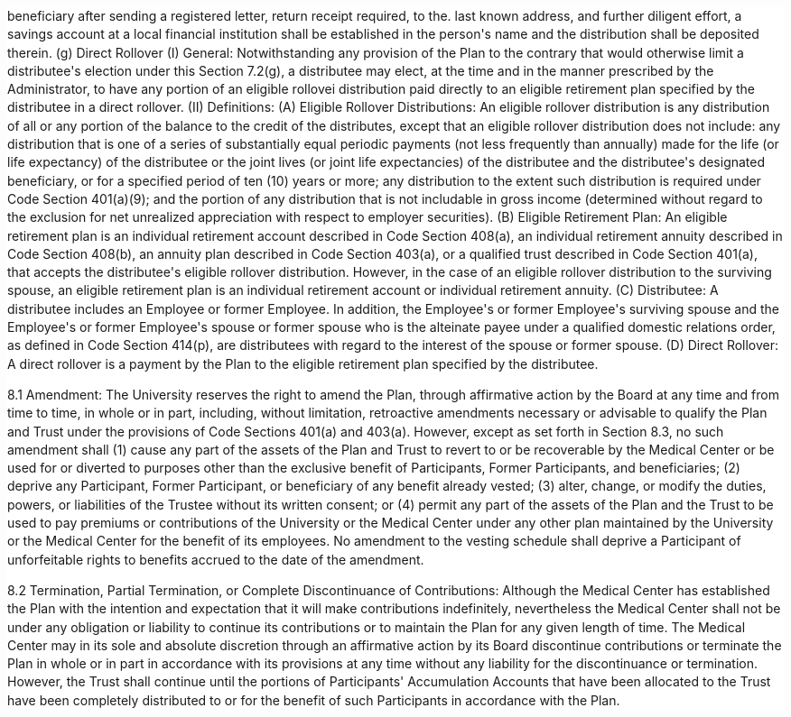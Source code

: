 beneficiary after sending a registered letter, return receipt required, to the. last known address, and further diligent effort, a savings account at a local financial institution shall be established in the person's name and the distribution shall be deposited therein. (g) Direct Rollover (I) General: Notwithstanding any provision of the Plan to the contrary that would otherwise limit a distributee's election under this Section 7.2(g), a distributee may elect, at the time and in the manner prescribed by the Administrator, to have any portion of an eligible rollovei distribution paid directly to an eligible retirement plan specified by the distributee in a direct rollover. (II) Definitions: (A) Eligible Rollover Distributions: An eligible rollover distribution is any distribution of all or any portion of the balance to the credit of the distributes, except that an eligible rollover distribution does not include: any distribution that is one of a series of substantially equal periodic payments (not less frequently than annually) made for the life (or life expectancy) of the distributee or the joint lives (or joint life expectancies) of the distributee and the distributee's designated beneficiary, or for a specified period of ten (10) years or more; any distribution to the extent such distribution is required under Code Section 401(a)(9); and the portion of any distribution that is not includable in gross income (determined without regard to the exclusion for net unrealized appreciation with respect to employer securities). (B) Eligible Retirement Plan: An eligible retirement plan is an individual retirement account described in Code Section 408(a), an individual retirement annuity described in Code Section 408(b), an annuity plan described in Code Section 403(a), or a qualified trust described in Code Section 401(a), that accepts the distributee's eligible rollover distribution. However, in the case of an eligible rollover distribution to the surviving spouse, an eligible retirement plan is an individual retirement account or individual retirement annuity. (C) Distributee: A distributee includes an Employee or former Employee. In addition, the Employee's or former Employee's surviving spouse and the Employee's or former Employee's spouse or former spouse who is the alteinate payee under a qualified domestic relations order, as defined in Code Section 414(p), are distributees with regard to the interest of the spouse or former spouse. (D) Direct Rollover: A direct rollover is a payment by the Plan to the eligible retirement plan specified by the distributee.

8.1 Amendment: The University reserves the right to amend the Plan, through affirmative action by the Board at any time and from time to time, in whole or in part, including, without limitation, retroactive amendments necessary or advisable to qualify the Plan and Trust under the provisions of Code Sections 401(a) and 403(a). However, except as set forth in Section 8.3, no such amendment shall (1) cause any part of the assets of the Plan and Trust to revert to or be recoverable by the Medical Center or be used for or diverted to purposes other than the exclusive benefit of Participants, Former Participants, and beneficiaries; (2) deprive any Participant, Former Participant, or beneficiary of any benefit already vested; (3) alter, change, or modify the duties, powers, or liabilities of the Trustee without its written consent; or (4) permit any part of the assets of the Plan and the Trust to be used to pay premiums or contributions of the University or the Medical Center under any other plan maintained by the University or the Medical Center for the benefit of its employees. No amendment to the vesting schedule shall deprive a Participant of unforfeitable rights to benefits accrued to the date of the amendment.

8.2 Termination, Partial Termination, or Complete Discontinuance of Contributions: Although the Medical Center has established the Plan with the intention and expectation that it will make contributions indefinitely, nevertheless the Medical Center shall not be under any obligation or liability to continue its contributions or to maintain the Plan for any given length of time. The Medical Center may in its sole and absolute discretion through an affirmative action by its Board discontinue contributions or terminate the Plan in whole or in part in accordance with its provisions at any time without any liability for the discontinuance or termination. However, the Trust shall continue until the portions of Participants' Accumulation Accounts that have been allocated to the Trust have been completely distributed to or for the benefit of such Participants in accordance with the Plan.
